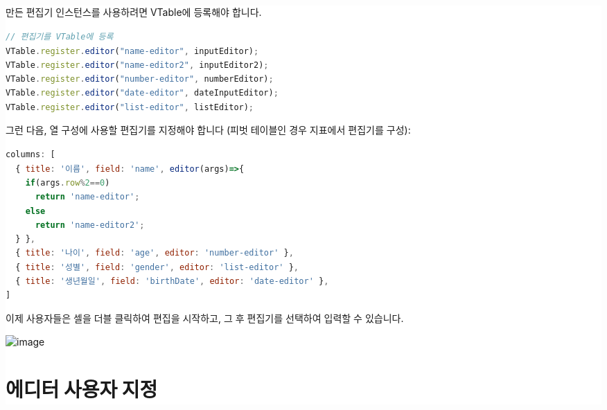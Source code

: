

<ins class="adsbygoogle"
     style="display:block"
     data-ad-client="ca-pub-4877378276818686"
     data-ad-slot="1898504329"
     data-ad-format="auto"
     data-full-width-responsive="true"></ins>

<script>
     (adsbygoogle = window.adsbygoogle || []).push({});
</script>

만든 편집기 인스턴스를 사용하려면 VTable에 등록해야 합니다.

```js
// 편집기를 VTable에 등록
VTable.register.editor("name-editor", inputEditor);
VTable.register.editor("name-editor2", inputEditor2);
VTable.register.editor("number-editor", numberEditor);
VTable.register.editor("date-editor", dateInputEditor);
VTable.register.editor("list-editor", listEditor);
```

그런 다음, 열 구성에 사용할 편집기를 지정해야 합니다 (피벗 테이블인 경우 지표에서 편집기를 구성):

```js
columns: [
  { title: '이름', field: 'name', editor(args)=>{
    if(args.row%2==0)
      return 'name-editor';
    else
      return 'name-editor2';
  } },
  { title: '나이', field: 'age', editor: 'number-editor' },
  { title: '성별', field: 'gender', editor: 'list-editor' },
  { title: '생년월일', field: 'birthDate', editor: 'date-editor' },
]
```



<ins class="adsbygoogle"
     style="display:block"
     data-ad-client="ca-pub-4877378276818686"
     data-ad-slot="1898504329"
     data-ad-format="auto"
     data-full-width-responsive="true"></ins>

<script>
     (adsbygoogle = window.adsbygoogle || []).push({});
</script>

이제 사용자들은 셀을 더블 클릭하여 편집을 시작하고, 그 후 편집기를 선택하여 입력할 수 있습니다.

![image](/assets/img/DevelopingVTableCustomEditComponentwithReact_2.png)

# 에디터 사용자 지정
